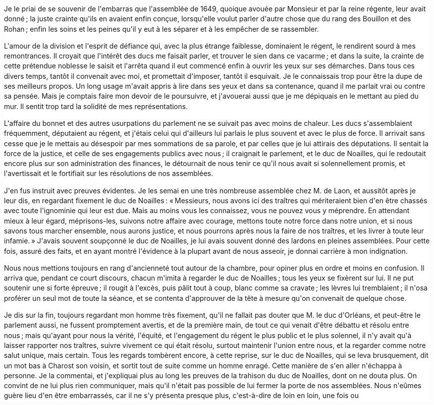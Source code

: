 Je le priai de se souvenir de l'embarras que l'assemblée de 1649, quoique
avouée par Monsieur et par la reine régente, leur avait donné ; la juste
crainte qu'ils en avaient enfin conçue, lorsqu'elle voulut parler d'autre
chose que du rang des Bouillon et des Rohan ; enfin les soins et les peines
qu'il y eut à les séparer et à les empêcher de se rassembler.

L'amour de la division et l'esprit de défiance qui, avec la plus étrange
faiblesse, dominaient le régent, le rendirent sourd à mes remontrances. Il
croyait que l'intérêt des ducs me faisait parler, et trouver le sien dans ce
vacarme ; et dans la suite, la crainte de cette prétendue noblesse le saisit et
l'arrêta quand il eut commencé enfin à ouvrir les yeux sur ses démarches. Dans
tous ces divers temps, tantôt il convenait avec moi, et promettait d'imposer,
tantôt il esquivait. Je le connaissais trop pour être la dupe de ses meilleurs
propos. Un long usage m'avait appris à lire dans ses yeux et dans sa
contenance, quand il me parlait vrai ou contre sa pensée. Mais je comptais
faire mon devoir de le poursuivre, et j'avouerai aussi que je me dépiquais en
le mettant au pied du mur. Il sentit trop tard la solidité de mes
représentations.

L'affaire du bonnet et des autres usurpations du parlement ne se suivait pas
avec moins de chaleur. Les ducs s'assemblaient fréquemment, députaient au
régent, et j'étais celui qui d'ailleurs lui parlais le plus souvent et avec le
plus de force. Il arrivait sans cesse que je le mettais au désespoir par mes
sommations de sa parole, et par celles que je lui attirais des députations. Il
sentait la force de la justice, et celle de ses engagements publics avec nous ;
il craignait le parlement, et le duc de Noailles, qui le redoutait encore plus
sur son administration des finances, le détournait de nous tenir ce qu'il nous
avait si solennellement promis, et l'avertissait et le fortifiait sur les
résolutions de nos assemblées.

J'en fus instruit avec preuves évidentes. Je les semai en une très nombreuse
assemblée chez M. de Laon, et aussitôt après je leur dis, en regardant
fixement le duc de Noailles : « Messieurs, nous avons ici des traîtres qui
mériteraient bien d'en être chassés avec toute l'ignominie qui leur est due.
Mais au moins vous les connaissez, vous ne pouvez vous y méprendre. En
attendant mieux à leur égard, méprisons-les, suivons notre affaire avec
courage, mettons toute notre force dans notre union, et si nous savons tous
marcher ensemble, nous aurons justice, et nous pourrons après nous la faire de
nos traîtres, et les livrer à toute leur infamie. » J'avais souvent soupçonné
le duc de Noailles, je lui avais souvent donné des lardons en pleines
assemblées. Pour cette fois, assuré des faits, et en ayant montré l'évidence à
la plupart avant de nous asseoir, je donnai carrière à mon indignation.

Nous nous mettions toujours en rang d'ancienneté tout autour de la chambre,
pour opiner plus en ordre et moins en confusion. Il arriva que, pendant ce
court discours, chacun m'imita à regarder le duc de Noailles ; tous les yeux se
fixèrent sur lui. Il ne put soutenir une si forte épreuve ; il rougit à
l'excès, puis pâlit tout à coup, blanc comme sa cravate ; les lèvres lui
tremblaient ; il n'osa proférer un seul mot de toute la séance, et se contenta
d'approuver de la tête à mesure qu'on convenait de quelque chose.

Je dis sur la fin, toujours regardant mon homme très fixement, qu'il ne
fallait pas douter que M. le duc d'Orléans, et peut-être le parlement aussi,
ne fussent promptement avertis, et de la première main, de tout ce qui venait
d'être débattu et résolu entre nous ; mais qu'ayant pour nous la vérité,
l'équité, et l'engagement du régent le plus public et le plus solennel, il n'y
avait qu'à laisser rapporter nos traîtres, suivre vivement ce qui était
résolu, surtout maintenir l'union entre nous, et la regarder comme notre salut
unique, mais certain. Tous les regards tombèrent encore, à cette reprise, sur
le duc de Noailles, qui se leva brusquement, dit un mot bas à Charost son
voisin, et sortit tout de suite comme un homme enragé. Cette manière de s'en
aller n'échappa à personne. Je la commentai, et j'expliquai plus au long les
preuves de la trahison du duc de Noailles, dont on ne douta plus. On convint
de ne lui plus rien communiquer, mais qu'il n'était pas possible de lui fermer
la porte de nos assemblées. Nous n'eûmes guère lieu d'en être embarrassés, car
il ne s'y présenta presque plus, c'est-à-dire de loin en loin, une fois ou